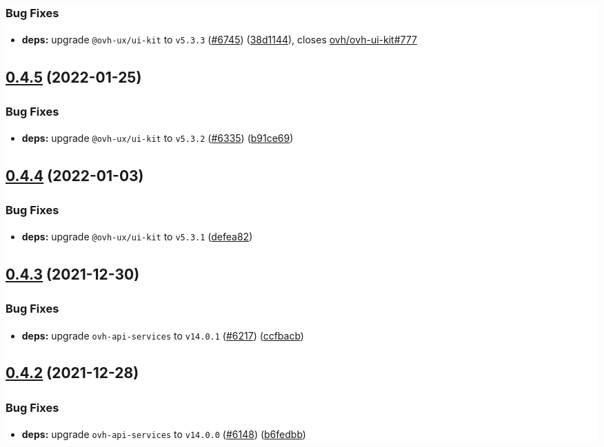 ### Bug Fixes

* **deps:** upgrade `@ovh-ux/ui-kit` to `v5.3.3` ([#6745](https://github.com/ovh/manager/issues/6745)) ([38d1144](https://github.com/ovh/manager/commit/38d11445b3671755758d153a4f4a166c7946705c)), closes [ovh/ovh-ui-kit#777](https://github.com/ovh/ovh-ui-kit/issues/777)



## [0.4.5](https://github.com/ovh/manager/compare/@ovh-ux/manager-sharepoint-app@0.4.4...@ovh-ux/manager-sharepoint-app@0.4.5) (2022-01-25)


### Bug Fixes

* **deps:** upgrade `@ovh-ux/ui-kit` to `v5.3.2` ([#6335](https://github.com/ovh/manager/issues/6335)) ([b91ce69](https://github.com/ovh/manager/commit/b91ce698bf1d230de112e1896626574e1553769b))



## [0.4.4](https://github.com/ovh/manager/compare/@ovh-ux/manager-sharepoint-app@0.4.3...@ovh-ux/manager-sharepoint-app@0.4.4) (2022-01-03)


### Bug Fixes

* **deps:** upgrade `@ovh-ux/ui-kit` to `v5.3.1` ([defea82](https://github.com/ovh/manager/commit/defea8213431605013ebc69646267fe568adaccb))



## [0.4.3](https://github.com/ovh/manager/compare/@ovh-ux/manager-sharepoint-app@0.4.2...@ovh-ux/manager-sharepoint-app@0.4.3) (2021-12-30)


### Bug Fixes

* **deps:** upgrade `ovh-api-services` to `v14.0.1` ([#6217](https://github.com/ovh/manager/issues/6217)) ([ccfbacb](https://github.com/ovh/manager/commit/ccfbacb9f96d2252f29d347125494d2d1ef9c974))



## [0.4.2](https://github.com/ovh/manager/compare/@ovh-ux/manager-sharepoint-app@0.4.1...@ovh-ux/manager-sharepoint-app@0.4.2) (2021-12-28)


### Bug Fixes

* **deps:** upgrade `ovh-api-services` to `v14.0.0` ([#6148](https://github.com/ovh/manager/issues/6148)) ([b6fedbb](https://github.com/ovh/manager/commit/b6fedbbd5e1ad6b2f303c8e8125c2d24208b589b))

